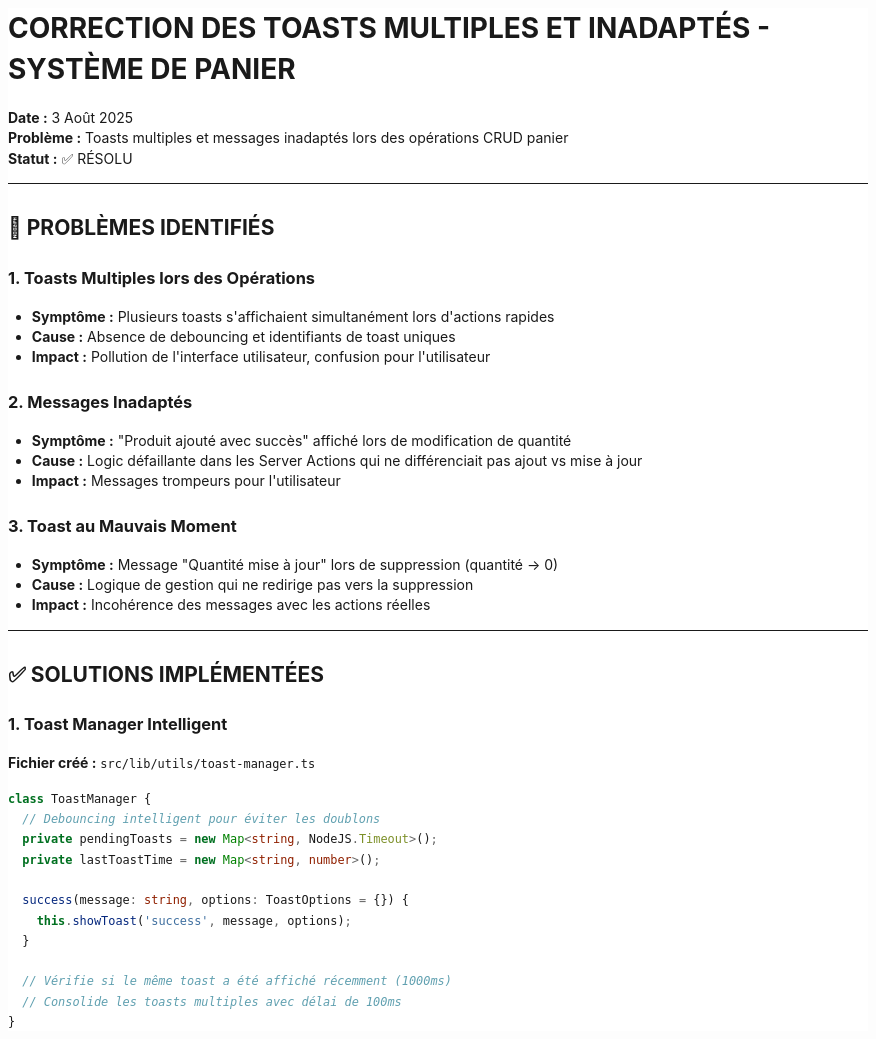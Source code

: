 # CORRECTION DES TOASTS MULTIPLES ET INADAPTÉS - SYSTÈME DE PANIER

**Date :** 3 Août 2025  
**Problème :** Toasts multiples et messages inadaptés lors des opérations CRUD panier  
**Statut :** ✅ RÉSOLU

---

## 🚨 **PROBLÈMES IDENTIFIÉS**

### **1. Toasts Multiples lors des Opérations**
- **Symptôme :** Plusieurs toasts s'affichaient simultanément lors d'actions rapides
- **Cause :** Absence de debouncing et identifiants de toast uniques
- **Impact :** Pollution de l'interface utilisateur, confusion pour l'utilisateur

### **2. Messages Inadaptés**
- **Symptôme :** "Produit ajouté avec succès" affiché lors de modification de quantité
- **Cause :** Logic défaillante dans les Server Actions qui ne différenciait pas ajout vs mise à jour
- **Impact :** Messages trompeurs pour l'utilisateur

### **3. Toast au Mauvais Moment**
- **Symptôme :** Message "Quantité mise à jour" lors de suppression (quantité → 0)
- **Cause :** Logique de gestion qui ne redirige pas vers la suppression
- **Impact :** Incohérence des messages avec les actions réelles

---

## ✅ **SOLUTIONS IMPLÉMENTÉES**

### **1. Toast Manager Intelligent**

**Fichier créé :** `src/lib/utils/toast-manager.ts`

```typescript
class ToastManager {
  // Debouncing intelligent pour éviter les doublons
  private pendingToasts = new Map<string, NodeJS.Timeout>();
  private lastToastTime = new Map<string, number>();
  
  success(message: string, options: ToastOptions = {}) {
    this.showToast('success', message, options);
  }
  
  // Vérifie si le même toast a été affiché récemment (1000ms)
  // Consolide les toasts multiples avec délai de 100ms
}
```
